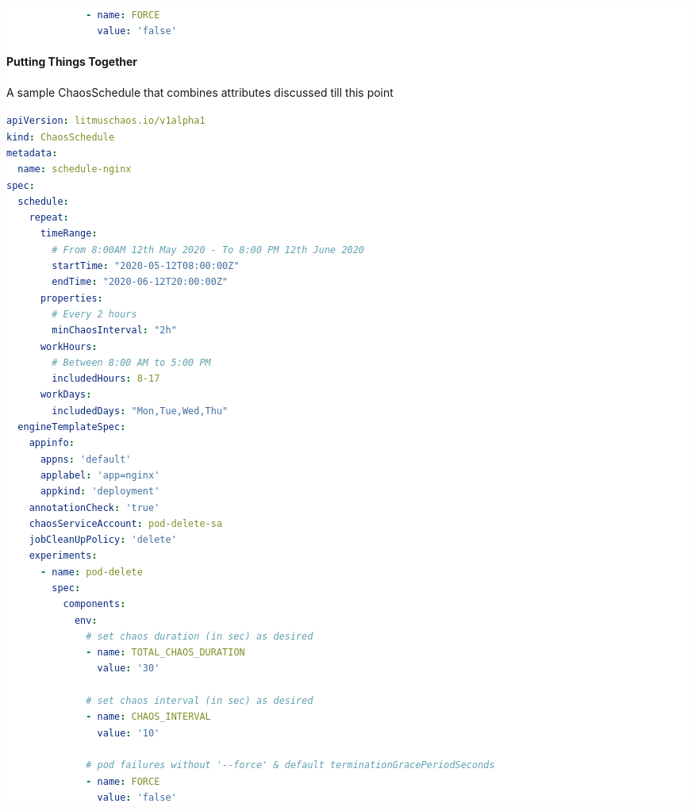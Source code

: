 ```yaml
              - name: FORCE
                value: 'false'
```

#### Putting Things Together

A sample ChaosSchedule that combines attributes discussed till this point

```yaml
apiVersion: litmuschaos.io/v1alpha1
kind: ChaosSchedule
metadata:
  name: schedule-nginx
spec:
  schedule:
    repeat:
      timeRange:
        # From 8:00AM 12th May 2020 - To 8:00 PM 12th June 2020
        startTime: "2020-05-12T08:00:00Z"   
        endTime: "2020-06-12T20:00:00Z"   
      properties:
        # Every 2 hours 
        minChaosInterval: "2h"   
      workHours:
        # Between 8:00 AM to 5:00 PM 
        includedHours: 8-17
      workDays:
        includedDays: "Mon,Tue,Wed,Thu"
  engineTemplateSpec:
    appinfo:
      appns: 'default'
      applabel: 'app=nginx'
      appkind: 'deployment'
    annotationCheck: 'true'
    chaosServiceAccount: pod-delete-sa
    jobCleanUpPolicy: 'delete'
    experiments:
      - name: pod-delete
        spec:
          components:
            env:
              # set chaos duration (in sec) as desired
              - name: TOTAL_CHAOS_DURATION
                value: '30'

              # set chaos interval (in sec) as desired
              - name: CHAOS_INTERVAL
                value: '10'

              # pod failures without '--force' & default terminationGracePeriodSeconds
              - name: FORCE
                value: 'false'
```
